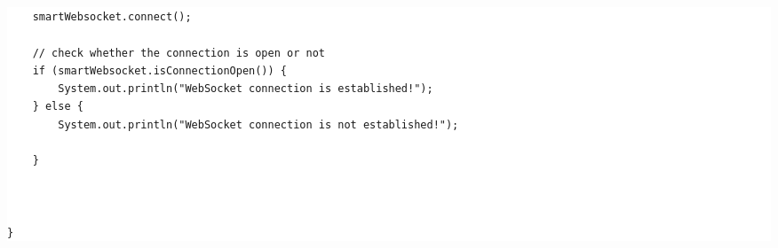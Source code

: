 		
		
		smartWebsocket.connect();
		
		// check whether the connection is open or not
		if (smartWebsocket.isConnectionOpen()) {
		    System.out.println("WebSocket connection is established!");
		} else {
		    System.out.println("WebSocket connection is not established!");
		    
		}
		
		
		
	}

	
	
	
	